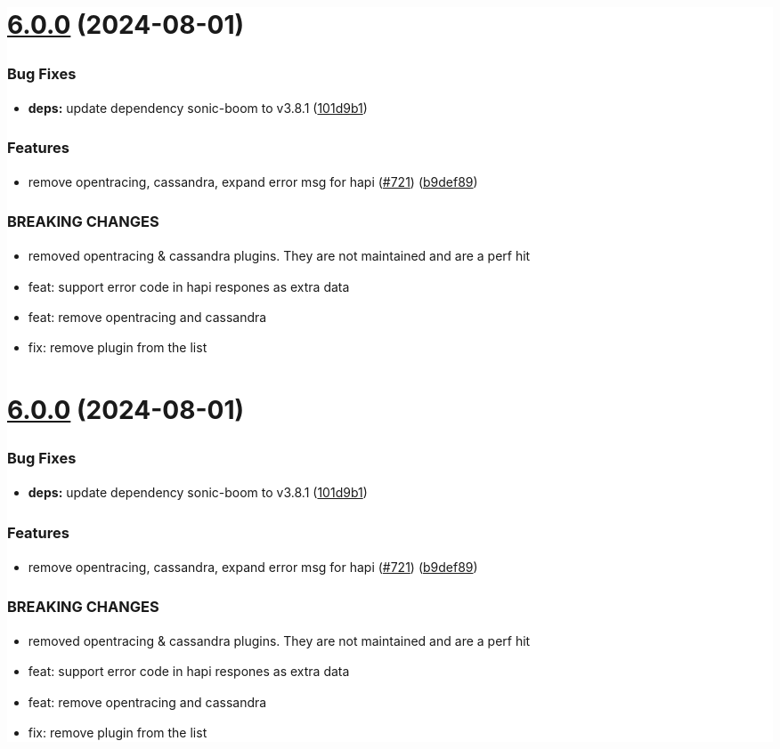 

# [6.0.0](https://github.com/microfleet/core/compare/@microfleet/plugin-knex@5.1.4...@microfleet/plugin-knex@6.0.0) (2024-08-01)


### Bug Fixes

* **deps:** update dependency sonic-boom to v3.8.1 ([101d9b1](https://github.com/microfleet/core/commit/101d9b1e70c464051bf162ac2f49f7cd709f7915))


### Features

* remove opentracing, cassandra, expand error msg for hapi ([#721](https://github.com/microfleet/core/issues/721)) ([b9def89](https://github.com/microfleet/core/commit/b9def89f0e344f2c6909b2f2f1db9c7f72cca8f9))


### BREAKING CHANGES

* removed opentracing & cassandra plugins. They are not maintained and are a perf hit

* feat: support error code in hapi respones as extra data
* feat: remove opentracing and cassandra
* fix: remove plugin from the list

# [6.0.0](https://github.com/microfleet/core/compare/@microfleet/plugin-knex@5.1.4...@microfleet/plugin-knex@6.0.0) (2024-08-01)


### Bug Fixes

* **deps:** update dependency sonic-boom to v3.8.1 ([101d9b1](https://github.com/microfleet/core/commit/101d9b1e70c464051bf162ac2f49f7cd709f7915))


### Features

* remove opentracing, cassandra, expand error msg for hapi ([#721](https://github.com/microfleet/core/issues/721)) ([b9def89](https://github.com/microfleet/core/commit/b9def89f0e344f2c6909b2f2f1db9c7f72cca8f9))


### BREAKING CHANGES

* removed opentracing & cassandra plugins. They are not maintained and are a perf hit

* feat: support error code in hapi respones as extra data
* feat: remove opentracing and cassandra
* fix: remove plugin from the list
